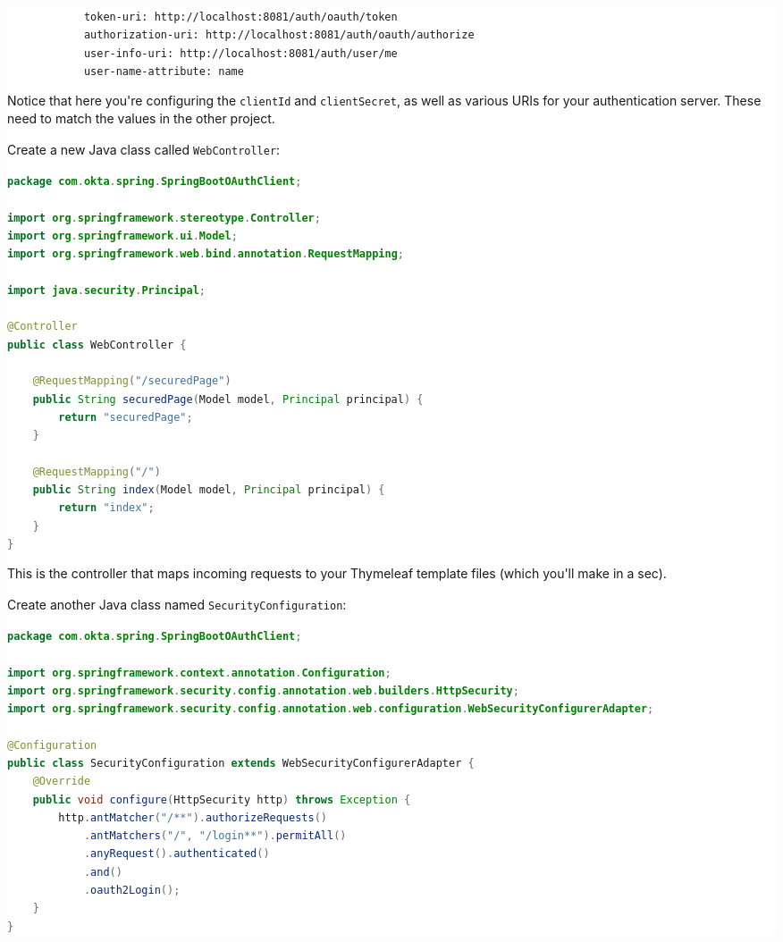```properties
            token-uri: http://localhost:8081/auth/oauth/token
            authorization-uri: http://localhost:8081/auth/oauth/authorize
            user-info-uri: http://localhost:8081/auth/user/me
            user-name-attribute: name

```

Notice that here you're configuring the `clientId` and `clientSecret`, as well as various URIs for your authentication server. These need to match the values in the other project.

Create a new Java class called `WebController`:

```java
package com.okta.spring.SpringBootOAuthClient;

import org.springframework.stereotype.Controller;
import org.springframework.ui.Model;
import org.springframework.web.bind.annotation.RequestMapping;

import java.security.Principal;

@Controller
public class WebController {

    @RequestMapping("/securedPage")
    public String securedPage(Model model, Principal principal) {
        return "securedPage";
    }

    @RequestMapping("/")
    public String index(Model model, Principal principal) {
        return "index";
    }
}
```

This is the controller that maps incoming requests to your Thymeleaf template files (which you'll make in a sec).

Create another Java class named `SecurityConfiguration`:

```java
package com.okta.spring.SpringBootOAuthClient;

import org.springframework.context.annotation.Configuration;
import org.springframework.security.config.annotation.web.builders.HttpSecurity;
import org.springframework.security.config.annotation.web.configuration.WebSecurityConfigurerAdapter;

@Configuration
public class SecurityConfiguration extends WebSecurityConfigurerAdapter {
    @Override
    public void configure(HttpSecurity http) throws Exception {
        http.antMatcher("/**").authorizeRequests()
            .antMatchers("/", "/login**").permitAll()
            .anyRequest().authenticated()
            .and()
            .oauth2Login();
    }
}
```
